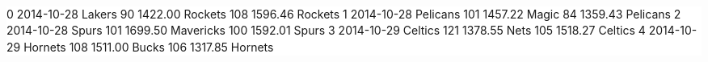  </thead>
  <tbody>
    <tr>
      <th>0</th>
      <td>2014-10-28</td>
      <td>Lakers</td>
      <td>90</td>
      <td>1422.00</td>
      <td>Rockets</td>
      <td>108</td>
      <td>1596.46</td>
      <td>Rockets</td>
    </tr>
    <tr>
      <th>1</th>
      <td>2014-10-28</td>
      <td>Pelicans</td>
      <td>101</td>
      <td>1457.22</td>
      <td>Magic</td>
      <td>84</td>
      <td>1359.43</td>
      <td>Pelicans</td>
    </tr>
    <tr>
      <th>2</th>
      <td>2014-10-28</td>
      <td>Spurs</td>
      <td>101</td>
      <td>1699.50</td>
      <td>Mavericks</td>
      <td>100</td>
      <td>1592.01</td>
      <td>Spurs</td>
    </tr>
    <tr>
      <th>3</th>
      <td>2014-10-29</td>
      <td>Celtics</td>
      <td>121</td>
      <td>1378.55</td>
      <td>Nets</td>
      <td>105</td>
      <td>1518.27</td>
      <td>Celtics</td>
    </tr>
    <tr>
      <th>4</th>
      <td>2014-10-29</td>
      <td>Hornets</td>
      <td>108</td>
      <td>1511.00</td>
      <td>Bucks</td>
      <td>106</td>
      <td>1317.85</td>
      <td>Hornets</td>
    </tr>
  </tbody>
</table>
